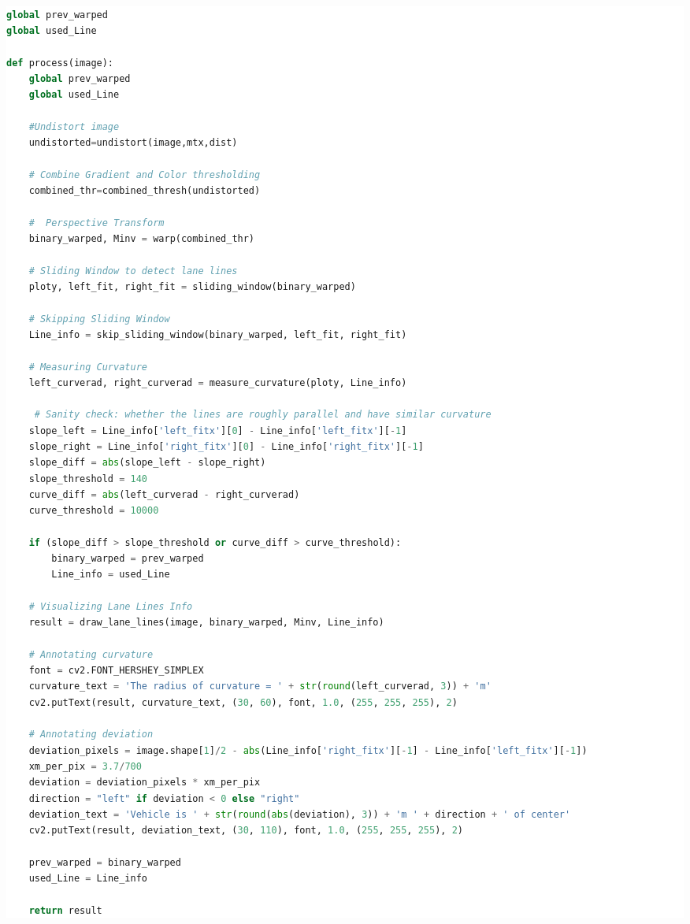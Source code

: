 
```python
global prev_warped
global used_Line

def process(image):
    global prev_warped
    global used_Line

    #Undistort image
    undistorted=undistort(image,mtx,dist)
    
    # Combine Gradient and Color thresholding
    combined_thr=combined_thresh(undistorted)
    
    #  Perspective Transform
    binary_warped, Minv = warp(combined_thr)

    # Sliding Window to detect lane lines
    ploty, left_fit, right_fit = sliding_window(binary_warped)

    # Skipping Sliding Window
    Line_info = skip_sliding_window(binary_warped, left_fit, right_fit)

    # Measuring Curvature
    left_curverad, right_curverad = measure_curvature(ploty, Line_info)

     # Sanity check: whether the lines are roughly parallel and have similar curvature
    slope_left = Line_info['left_fitx'][0] - Line_info['left_fitx'][-1]
    slope_right = Line_info['right_fitx'][0] - Line_info['right_fitx'][-1]
    slope_diff = abs(slope_left - slope_right)
    slope_threshold = 140
    curve_diff = abs(left_curverad - right_curverad)
    curve_threshold = 10000

    if (slope_diff > slope_threshold or curve_diff > curve_threshold):
        binary_warped = prev_warped
        Line_info = used_Line

    # Visualizing Lane Lines Info
    result = draw_lane_lines(image, binary_warped, Minv, Line_info)

    # Annotating curvature
    font = cv2.FONT_HERSHEY_SIMPLEX
    curvature_text = 'The radius of curvature = ' + str(round(left_curverad, 3)) + 'm'
    cv2.putText(result, curvature_text, (30, 60), font, 1.0, (255, 255, 255), 2)

    # Annotating deviation
    deviation_pixels = image.shape[1]/2 - abs(Line_info['right_fitx'][-1] - Line_info['left_fitx'][-1])
    xm_per_pix = 3.7/700
    deviation = deviation_pixels * xm_per_pix
    direction = "left" if deviation < 0 else "right"
    deviation_text = 'Vehicle is ' + str(round(abs(deviation), 3)) + 'm ' + direction + ' of center'
    cv2.putText(result, deviation_text, (30, 110), font, 1.0, (255, 255, 255), 2)

    prev_warped = binary_warped
    used_Line = Line_info

    return result
```
